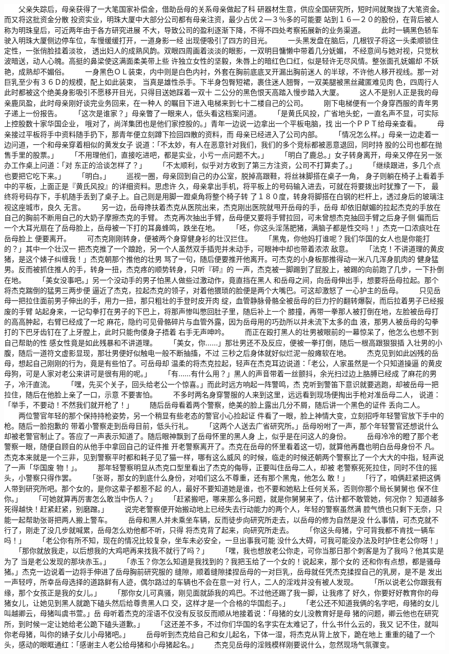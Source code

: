  　　父亲失踪后，母亲获得了一大笔国家补偿金，借助岳母的关系母亲做起了科 研器材生意，供应全国研究所，短时间就聚拢了大笔资金。而又将这批资金分散 投资实业，明珠大厦中大部分公司都有母亲注资，最少占优２—３％多的可能要 站到１６—２０的股份，在背后被人称为明珠皇后，可近两年由于各方研究进展 不大，导致公司的盈利逐渐下降，不得不四处考察拓展新的业务渠道。
 　　此时一辆黑色轿车驶入明珠大厦侧边停车位，车慢缓缓打开，一道身影一经 出现便吸引了四方的目光。
 　　一头黑发盘在脑后，几根钗子将这一头柔顺锁住定性，一张俏脸挂着淡妆， 透出妇人的成熟风韵。双眼四周画着淡淡的眼影，一双明目慵懒中带着几分妩媚， 不经意间与她对视，只觉秋波暗送，动人心魄。高挺的鼻梁使这满面柔美带上些 许独立女性的坚毅，朱唇上的暗红色口红，似是轻许无尽风情。整张面孔妩媚却 不妖艳，成熟却不媚俗。
 　　一身黑色ＯＬ装束，内中则是白色内衬，外套在胸前底底叉开漏出胸前迷人 的半球，不许他人移开视线。那一对巨乳至少有３６Ｄ的规模，配上如此装束， 当真是雄性杀手。下半身包臀短裙，裹住迷人翘臀，一双美腿被黑丝藏匿难见肉 色，四周行人此时都被这个绝美身影吸引不愿移开目光，只得目送她踩着一双十 二公分的黑色恨天高踏入慢步踏入大厦。
 　　这人不是别人正是我的母亲鹿凤盈，此时母亲刚好谈完业务回来，在一种人 的瞩目下进入电梯来到七十二楼自己的公司。
 　　刚下电梯便有一个身穿西服的青年男子递上一份报告。
 　　「这次是谁家？」母亲瞥了一眼来人，低头看这档案问道。
 　　「是黄氏风投，广省地头蛇，一直名声不显，可实际上控股数十家华国企业， 哦对了，尚洋集团也是他们家控股的。」青年一边说一边拿出一个平板电脑，找 出一个ＰＰＴ给母亲查看。
 　　母亲接过平板将手中资料随手扔下，那青年便立刻蹲下捡回四散的资料，而 母亲已经进入了公司内部。
 　　「情况怎么样。」母亲一边走着一边问道，一个和母亲穿着相似的黄发女子 说道：「不太妙，有人在恶意针对我们，我们的多个竞标都被恶意退回，同时持 股的公司也都在抛售手里的股票。」
 　　「不用理他们，直接吃进吧，都是实业，小亏一点问题不大。」
 　　「明白了鹿总。」女子转身离开，母亲又停在另一张办工作桌上问道：「对 东正的洽谈怎样了？」
 　　「不太顺利，似乎对方收到了第三方注资，公司不打算卖了。」
 　　「继续跟进，多几个点也要把它吃下来。」
 　　「明白。」
 　　巡视一圈，母亲回到自己的办公室，脱掉高跟鞋，将丝袜脚搭在桌子一角， 身子则躺在椅子上看着手中的平板，上面正是『黄氏风投』的详细资料。思虑许 久，母亲拿出手机，将平板上的号码输入进去，可就在将要拨出时犹豫了一下， 最终将号码存下，手机随手丢到了桌子上。自己则是用脚一蹬桌角将整个椅子转 了１８０度，转身将脚搭在白钢的栏杆上，透过身后的玻璃注视这座城市，良久 无言。
 　　另一边，岳母搀扶着杰克从医院出来，杰克刚出医院就甩开岳母的手，岳母 却依旧献媚的拉起杰克的手放在自己的胸前不断用自己的大奶子摩擦杰克的手臂。 杰克再次抽出手臂，岳母便又要将手臂拉回，可未曾想杰克抽回手臂之后身子侧 偏而后一个大耳光扇在了岳母脸上，岳母被一下打的耳鼻蜂鸣，跌坐在地。
 　　「呸，你这头淫荡肥猪，满脑子都是性交吗！」杰克一口浓痰吐在岳母脸上 便要离开。
 　　可杰克刚刚转身，便被两个身穿健身衫的壮汉拦住。
 　　「黑鬼，你他妈打谁呢？我们华国的女人也是你能打的？」其中一个壮汉一 把杰克推了一个踉跄，另一个人虽然双手插兜并未动手，可眼神中却也带着浓浓 敌意。
 　　「法克！不讲道理的黄皮猪，是这个婊子纠缠我！」杰克朝那个推他的壮男 骂了一句，随后便要推开他离开。可杰克的小身板那推得动一米八几浑身肌肉的 健身猛男。反而被抓住推人的手，转身一扭，杰克疼的顺势转身，只听『砰』的 一声，杰克被一脚踢到了屁股上，被踢的向前跑了几步，一下扑倒在地。
 　　「美女没事吧。」另一个没动手的男子怕黑人做些过激动作，竟直挡在黑人 和岳母之间，向岳母伸出手，想要将岳母拉起。那个将杰克踹倒的猛男三两步便 逼近了杰克，拉起杰克的领子，对着他猥琐的脸便是两个大嘴巴。可这却激怒了 一心护主的岳母。
 　　只见岳母一把拉住面前男子伸出的手，用力一扭，那只粗壮的手登时皮开肉 绽，血管静脉骨骼全被岳母的巨力拧的翻转爆裂，而后拉着男子已经报废的手臂 站起身来，一记勾拳打在男子的下巴上，将那声惨叫憋回肚子里，随后补上一个 膝撞，再带一拳那人被打倒在地，左脸被岳母打的高高肿起，右臂已经成了一坨 麻花，隐约可见骨骼碎片与血管外露，因为岳母用的巧劲所以并未流下太多的血 液，那男人被岳母的勾拳打的下巴牙齿钉在了上牙膛上，此时只能佝偻身子捂着 右手无声呻吟。
 　　而正在殴打黑人的壮男被眼前的一幕惊呆了，他怎么也想不到自己帮助的性 感女性竟是如此残暴和不讲道理。
 　　「美女，你……」那壮男还不及反应，便被一拳打倒，随后一根高跟狠狠插 入壮男的小腹，随后一道符文虚影显现，那壮男便好似触电一般不断抽搐，不过 三秒之后身体就好似烂泥一般瘫软在地。
 　　杰克见到如此凶残的岳母，想起自己刚刚的行为，竟是有些怕了。可岳母却 温柔的将杰克拉起，轻声在杰克耳边说道：「老公，人家虽然是一个只知道操逼 的黄皮母狗，可是人家对老公来讲可是很有用的呢。」
 　　「有……有什么用？」黑人的声音带着一丝颤抖，余光扫过边上胳膊已经成 了麻花的男子，冷汗直流。
 　　「嘿，先买个关子，回头给老公一个惊喜。」而此时远方响起一阵警鸣，杰 克听到警笛下意识就要逃跑，却被岳母一把拉住，随后在他脸上亲了一口，示意 不要害怕。
 　　不多时两名身穿警服的人来到这里，远远看到现场便掏出手枪对准岳母二人， 说道：「举手，不要动！不然我们就开枪了！」
 　　随后岳母看着两个警察，绝美的脸上露出几分不屑，随后讲一个黑色的证件 丢向二人。
 　　两位警官年轻的那个保持持枪姿势，另一个稍显有些老态的警官小心捡起证 件看了一眼，脸上神情大变，立刻招呼年轻警官放下手中的枪。随后一脸抱歉的 带着小警察走到岳母目前，低头行礼。
 　　「这两个人送去广省研究所。」岳母吩咐了一声，那个年轻警官还想说什么 却被老警官制止了。答应了一声表示知道了。随后眼神飘到了岳母怀里的黑人身 上，似乎是在问这人的身份。
 　　岳母冷冷的瞪了那个老警察一眼，随便自顾自的从他手中拿回自己的证件推 开老警察离开了。杰克在岳母的怀里看着这一切，就算他再蠢也明白岳母身份不 凡。杰克本来就是一个三非，见到警察平时都和耗子见了猫一样，哪有这么威风 的时候，临走的时候还朝两个警察比了一个大大的中指，轻声说了一声「华国废 物！」。
 　　那年轻警察明显从杰克口型里看出了杰克的侮辱，正要叫住岳母二人，却被 老警察死死拉住，同时不住的摇头，小警察只得作罢。
 　　「张哥，那女的到底什么身份，对咱们这么不尊重，还有那个黑鬼，他怎么 敢！」
 　　「行了，咱俩赶紧把这俩人带到研究所吧。那个女的，是你这辈子都惹不起 的人，最好不要知道她是谁，也不要和她粘上任何关系，否则你那个局长舅舅也 保不住你。」
 　　「可她就算再厉害怎么敢当中伤人？」
 　　「赶紧搬吧，哪来那么多问题，就是你舅舅来了，估计都不敢管她，何况你？ 知道越多死得越快！赶紧赶紧，别磨蹭。」
 　　说完老警察便开始搬动地上已经失去行动能力的两个人，年轻的警察虽然满 腔气愤也只剩下无奈，只能一起帮助张哥把两人搬上警车。
 　　岳母和黑人并未乘坐车辆，反而徒步向研究所走去，以岳母的修为自然是没 什么事情，可杰克就不行了，刚走了没几步就喊累，岳母怎么劝他都不听，只得 将杰克背了起来，向研究所走去。
 　　「你这头母猪，宁可背我都不肯找一辆车吗！」
 　　「老公你有所不知，现在的情况比较复杂，坐车未必安全，一旦出事我可能 没什么大碍，可我可能没办法及时护住老公你呀！」
 　　「那你就放我走，以后想我的大鸡吧再来找我不就行了吗？」
 　　「嘿，我也想放老公你走，可你当那日那个刺客是为了我吗？他其实是为了 当是老公发现的那块赤玉。」
 　　「赤玉？你怎么知道是我找到的？我把玉给了一个女的！说起来，那个女的 还和你有点想，都是骚母猪。」杰克一边说着一边将手伸进了岳母胸前研究服的 缝隙，顺着缝隙揉捏岳母的一对巨乳，岳母就任凭杰克揉捏自己的乳房，是不是 发出一声轻哼，所幸岳母选择的道路鲜有人迹，偶尔路过的车辆也不会在意一对 行人，二人的淫戏并没有被人发现。
 　　「所以说老公你跟我有缘，那个女孩正是我的女儿。」
 　　「那你女儿可真骚，刚见面就舔我的鸡巴。不过他还踢了我一脚，让我疼了 好久，你要好好教育你的母猪女儿，让她见到黑人就跪下磕头然后给尊贵黑人口 交，这样才是一个合格的华国彪子。」
 　　「老公还不知道我俩的名字吧，母猪的女儿叫越卿云，母猪叫虞书萱。」岳 母听着杰克的淫语不仅没有反驳反而顺从地接着说：「母猪的女儿没教育好是母 猪的问题，卿云他也在研究所，到时候一定让她给老公跪下磕头道歉。」
 　　「这还差不多，不过你们华国的名字实在太难记了，什么书什么云的，我又 记不住，就叫你老母猪，叫你的婊子女儿小母猪吧。」
 　　岳母听到杰克给自己和女儿起名，下体一湿，将杰克从背上放下，跪在地上 重重的磕了一个头，感动的眼眶通红：「感谢主人老公给母猪和小母猪起名。」
 　　杰克见岳母的淫贱模样刚要说什么，忽然现场气氛骤变。